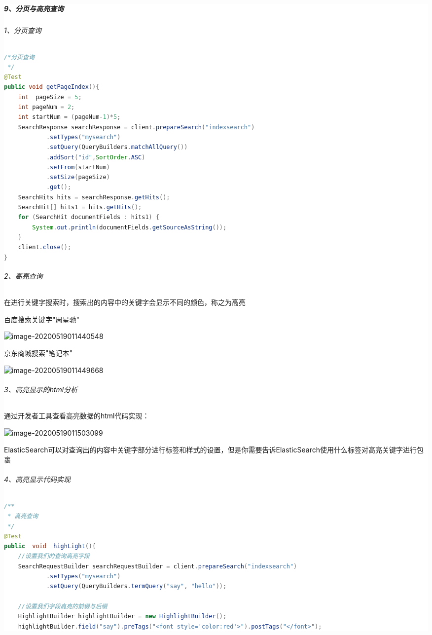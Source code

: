  

##### 9、分页与高亮查询

###### 1、分页查询

```java
/*分页查询
 */
@Test
public void getPageIndex(){
    int  pageSize = 5;
    int pageNum = 2;
    int startNum = (pageNum-1)*5;
    SearchResponse searchResponse = client.prepareSearch("indexsearch")
            .setTypes("mysearch")
            .setQuery(QueryBuilders.matchAllQuery())
            .addSort("id",SortOrder.ASC)
            .setFrom(startNum)
            .setSize(pageSize)
            .get();
    SearchHits hits = searchResponse.getHits();
    SearchHit[] hits1 = hits.getHits();
    for (SearchHit documentFields : hits1) {
        System.out.println(documentFields.getSourceAsString());
    }
    client.close();
}

```

 

###### 2、高亮查询

在进行关键字搜索时，搜索出的内容中的关键字会显示不同的颜色，称之为高亮

百度搜索关键字"周星驰"

 ![image-20200519011440548](elk.assets/image-20200519011440548.png)

京东商城搜索"笔记本"

 ![image-20200519011449668](elk.assets/image-20200519011449668.png)

###### 3、高亮显示的html分析

通过开发者工具查看高亮数据的html代码实现：

 ![image-20200519011503099](elk.assets/image-20200519011503099.png)

ElasticSearch可以对查询出的内容中关键字部分进行标签和样式的设置，但是你需要告诉ElasticSearch使用什么标签对高亮关键字进行包裹

###### 4、高亮显示代码实现

```java
/**
 * 高亮查询
 */
@Test
public  void  highLight(){
    //设置我们的查询高亮字段
    SearchRequestBuilder searchRequestBuilder = client.prepareSearch("indexsearch")
            .setTypes("mysearch")
            .setQuery(QueryBuilders.termQuery("say", "hello"));

    //设置我们字段高亮的前缀与后缀
    HighlightBuilder highlightBuilder = new HighlightBuilder();
    highlightBuilder.field("say").preTags("<font style='color:red'>").postTags("</font>");
```